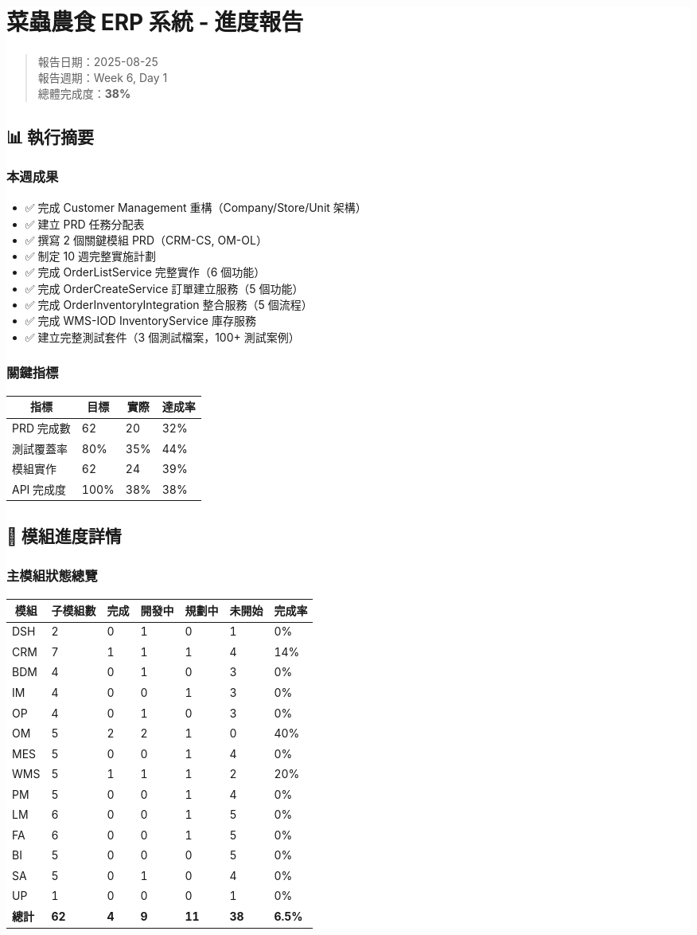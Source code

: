 # 菜蟲農食 ERP 系統 - 進度報告

> 報告日期：2025-08-25  
> 報告週期：Week 6, Day 1  
> 總體完成度：**38%**

## 📊 執行摘要

### 本週成果
- ✅ 完成 Customer Management 重構（Company/Store/Unit 架構）
- ✅ 建立 PRD 任務分配表
- ✅ 撰寫 2 個關鍵模組 PRD（CRM-CS, OM-OL）
- ✅ 制定 10 週完整實施計劃
- ✅ 完成 OrderListService 完整實作（6 個功能）
- ✅ 完成 OrderCreateService 訂單建立服務（5 個功能）
- ✅ 完成 OrderInventoryIntegration 整合服務（5 個流程）
- ✅ 完成 WMS-IOD InventoryService 庫存服務
- ✅ 建立完整測試套件（3 個測試檔案，100+ 測試案例）

### 關鍵指標
| 指標 | 目標 | 實際 | 達成率 |
|------|------|------|--------|
| PRD 完成數 | 62 | 20 | 32% |
| 測試覆蓋率 | 80% | 35% | 44% |
| 模組實作 | 62 | 24 | 39% |
| API 完成度 | 100% | 38% | 38% |

## 🎯 模組進度詳情

### 主模組狀態總覽
| 模組 | 子模組數 | 完成 | 開發中 | 規劃中 | 未開始 | 完成率 |
|------|----------|------|--------|--------|--------|--------|
| DSH | 2 | 0 | 1 | 0 | 1 | 0% |
| CRM | 7 | 1 | 1 | 1 | 4 | 14% |
| BDM | 4 | 0 | 1 | 0 | 3 | 0% |
| IM | 4 | 0 | 0 | 1 | 3 | 0% |
| OP | 4 | 0 | 1 | 0 | 3 | 0% |
| OM | 5 | 2 | 2 | 1 | 0 | 40% |
| MES | 5 | 0 | 0 | 1 | 4 | 0% |
| WMS | 5 | 1 | 1 | 1 | 2 | 20% |
| PM | 5 | 0 | 0 | 1 | 4 | 0% |
| LM | 6 | 0 | 0 | 1 | 5 | 0% |
| FA | 6 | 0 | 0 | 1 | 5 | 0% |
| BI | 5 | 0 | 0 | 0 | 5 | 0% |
| SA | 5 | 0 | 1 | 0 | 4 | 0% |
| UP | 1 | 0 | 0 | 0 | 1 | 0% |
| **總計** | **62** | **4** | **9** | **11** | **38** | **6.5%** |

